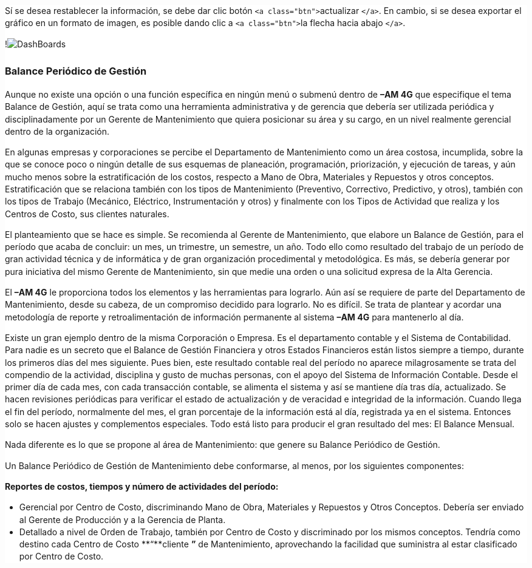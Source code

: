 Sí se desea restablecer la información, se debe dar clic botón  `<a class="btn">`actualizar `</a>`. En cambio, si se desea exportar el gráfico en un formato de imagen, es posible dando clic a  `<a class="btn">`la flecha hacia abajo `</a>`.

!![DashBoards](0.images/cap11/chp11_img19.png)

### Balance Periódico de Gestión

Aunque no existe una opción o una función específica en ningún menú o submenú dentro de **–AM 4G** que especifique el tema Balance de Gestión, aquí se trata como una herramienta administrativa y de gerencia que debería ser utilizada periódica y disciplinadamente por un Gerente de Mantenimiento que quiera posicionar su área y su cargo, en un nivel realmente gerencial dentro de la organización.

En algunas empresas y corporaciones se percibe el Departamento de Mantenimiento como un  área  costosa,  incumplida,  sobre  la  que  se  conoce  poco  o  ningún  detalle  de  sus esquemas de planeación, programación, priorización, y ejecución de tareas, y aún mucho menos sobre la  estratificación de  los  costos,  respecto a   Mano de  Obra,  Materiales y Repuestos y otros conceptos.  Estratificación que se  relaciona también con los tipos de Mantenimiento (Preventivo, Correctivo, Predictivo, y otros), también con los tipos de Trabajo (Mecánico, Eléctrico, Instrumentación y otros) y finalmente con los Tipos de Actividad que realiza y los Centros de Costo, sus clientes naturales.

El planteamiento que se hace es simple. Se recomienda al Gerente de Mantenimiento, que elabore un Balance de Gestión, para el período que acaba de concluir: un mes, un trimestre, un semestre, un año.  Todo ello como resultado del trabajo de un período de gran  actividad  técnica  y  de  informática  y  de  gran  organización  procedimental  y metodológica. Es más, se debería generar por  pura  iniciativa del mismo Gerente de Mantenimiento, sin que medie una orden o una solicitud expresa de la Alta Gerencia.

El **–AM 4G** le proporciona todos los elementos y las herramientas para lograrlo. Aún así se requiere  de  parte  del  Departamento  de  Mantenimiento,  desde  su  cabeza,   de  un compromiso decidido para lograrlo.  No es difícil.  Se trata de plantear y  acordar una metodología de reporte y retroalimentación de  información permanente al sistema **–AM 4G** para mantenerlo al día.

Existe un gran ejemplo dentro de la misma Corporación o Empresa. Es el departamento contable y el Sistema de Contabilidad.  Para nadie es un secreto  que  el Balance de Gestión Financiera y otros Estados Financieros están listos siempre a tiempo, durante los primeros días del mes siguiente. Pues bien, este resultado contable real del período no aparece milagrosamente se trata del compendio de la actividad, disciplina y gusto de muchas personas, con el apoyo del Sistema de Información Contable. Desde el primer día de cada mes, con cada transacción contable, se alimenta el sistema y así se mantiene día tras  día,  actualizado. Se hacen  revisiones  periódicas  para  verificar  el  estado  de actualización y de veracidad e integridad de la información. Cuando llega el fin del período, normalmente del mes, el gran porcentaje de la información está al día, registrada ya en el sistema. Entonces solo se hacen ajustes y complementos especiales. Todo está listo para producir el gran resultado del mes: El Balance Mensual.

Nada diferente es lo que se propone al área de Mantenimiento: que genere su Balance Periódico de Gestión.

Un Balance Periódico de Gestión de Mantenimiento debe conformarse, al menos, por los siguientes componentes:

**Reportes de costos, tiempos y número de actividades del período:**

- Gerencial por Centro de Costo, discriminando Mano de Obra, Materiales y Repuestos  y  Otros  Conceptos.  Debería  ser  enviado   al   Gerente  de Producción y a la Gerencia de Planta.
- Detallado a nivel de Orden de Trabajo, también por Centro de  Costo  y discriminado  por  los  mismos  conceptos.  Tendría  como  destino  cada Centro de Costo **“**cliente **”** de Mantenimiento, aprovechando la facilidad que suministra al estar clasificado por Centro de Costo.

